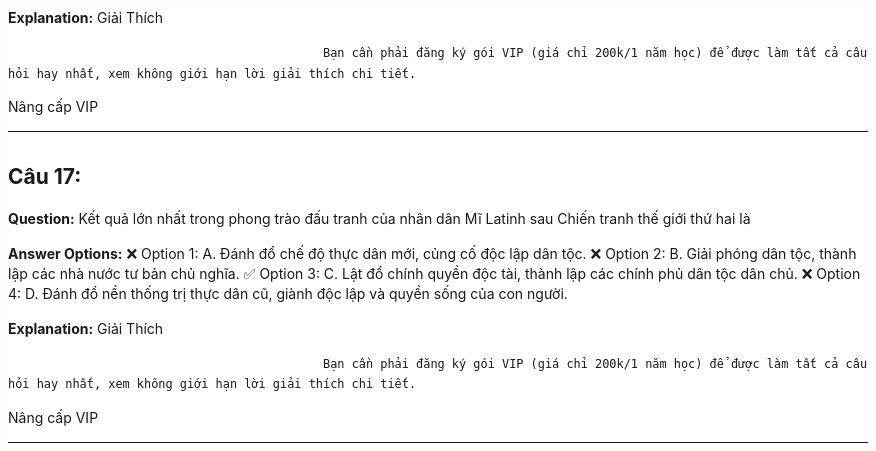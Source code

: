 **Explanation:** Giải Thích




                                                Bạn cần phải đăng ký gói VIP (giá chỉ 200k/1 năm học) để được làm tất cả câu hỏi hay nhất, xem không giới hạn lời giải thích chi tiết.
                                            

Nâng cấp VIP

---

## Câu 17:

**Question:** Kết quả lớn nhất trong phong trào đấu tranh của nhân dân Mĩ Latinh sau Chiến tranh thế giới thứ hai là

**Answer Options:**
❌ Option 1: A. Đánh đổ chế độ thực dân mới, củng cố độc lập dân tộc.
❌ Option 2: B. Giải phóng dân tộc, thành lập các nhà nước tư bản chủ nghĩa.
✅ Option 3: C. Lật đổ chính quyền độc tài, thành lập các chính phủ dân tộc dân chủ.
❌ Option 4: D. Đánh đổ nền thống trị thực dân cũ, giành độc lập và quyền sống của con người.

**Explanation:** Giải Thích




                                                Bạn cần phải đăng ký gói VIP (giá chỉ 200k/1 năm học) để được làm tất cả câu hỏi hay nhất, xem không giới hạn lời giải thích chi tiết.
                                            

Nâng cấp VIP

---

